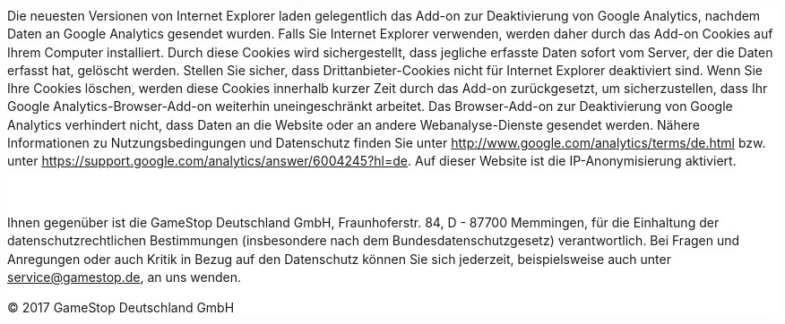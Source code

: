 Die neuesten Versionen von Internet Explorer laden gelegentlich das Add-on zur Deaktivierung von Google Analytics, nachdem Daten an Google Analytics gesendet wurden. Falls Sie Internet Explorer verwenden, werden daher durch das Add-on Cookies auf Ihrem Computer installiert. Durch diese Cookies wird sichergestellt, dass jegliche erfasste Daten sofort vom Server, der die Daten erfasst hat, gelöscht werden. Stellen Sie sicher, dass Drittanbieter-Cookies nicht für Internet Explorer deaktiviert sind. Wenn Sie Ihre Cookies löschen, werden diese Cookies innerhalb kurzer Zeit durch das Add-on zurückgesetzt, um sicherzustellen, dass Ihr Google Analytics-Browser-Add-on weiterhin uneingeschränkt arbeitet.
Das Browser-Add-on zur Deaktivierung von Google Analytics verhindert nicht, dass Daten an die Website oder an andere Webanalyse-Dienste gesendet werden.
Nähere Informationen zu Nutzungsbedingungen und Datenschutz finden Sie unter http://www.google.com/analytics/terms/de.html bzw. unter <https://support.google.com/analytics/answer/6004245?hl=de>.
Auf dieser Website ist die IP-Anonymisierung aktiviert.

 

Ihnen gegenüber ist die GameStop Deutschland GmbH, Fraunhoferstr. 84, D - 87700 Memmingen, für die Einhaltung der datenschutzrechtlichen Bestimmungen (insbesondere nach dem Bundesdatenschutzgesetz) verantwortlich. Bei Fragen und Anregungen oder auch Kritik in Bezug auf den Datenschutz können Sie sich jederzeit, beispielsweise auch unter service@gamestop.de, an uns wenden.

© 2017 GameStop Deutschland GmbH


